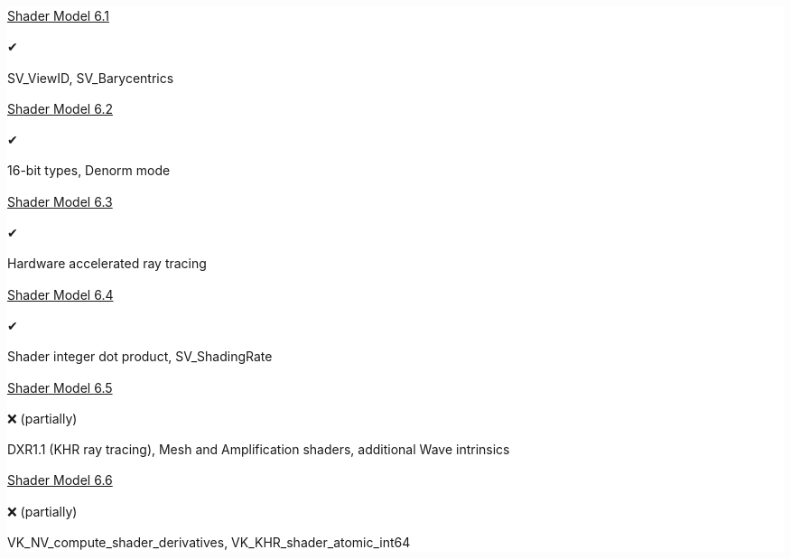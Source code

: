 <td class="tableblock halign-left valign-top"><p class="tableblock"><a href="https://github.com/microsoft/DirectXShaderCompiler/wiki/Shader-Model-6.1">Shader Model 6.1</a></p></td>
<td class="tableblock halign-left valign-top"><p class="tableblock">✔</p></td>
<td class="tableblock halign-left valign-top"><p class="tableblock">SV_ViewID, SV_Barycentrics</p></td>
</tr>
<tr>
<td class="tableblock halign-left valign-top"><p class="tableblock"><a href="https://github.com/microsoft/DirectXShaderCompiler/wiki/Shader-Model-6.2">Shader Model 6.2</a></p></td>
<td class="tableblock halign-left valign-top"><p class="tableblock">✔</p></td>
<td class="tableblock halign-left valign-top"><p class="tableblock">16-bit types, Denorm mode</p></td>
</tr>
<tr>
<td class="tableblock halign-left valign-top"><p class="tableblock"><a href="https://github.com/microsoft/DirectXShaderCompiler/wiki/Shader-Model-6.3">Shader Model 6.3</a></p></td>
<td class="tableblock halign-left valign-top"><p class="tableblock">✔</p></td>
<td class="tableblock halign-left valign-top"><p class="tableblock">Hardware accelerated ray tracing</p></td>
</tr>
<tr>
<td class="tableblock halign-left valign-top"><p class="tableblock"><a href="https://github.com/microsoft/DirectXShaderCompiler/wiki/Shader-Model-6.4">Shader Model 6.4</a></p></td>
<td class="tableblock halign-left valign-top"><p class="tableblock">✔</p></td>
<td class="tableblock halign-left valign-top"><p class="tableblock">Shader integer dot product, SV_ShadingRate</p></td>
</tr>
<tr>
<td class="tableblock halign-left valign-top"><p class="tableblock"><a href="https://github.com/microsoft/DirectXShaderCompiler/wiki/Shader-Model-6.5">Shader Model 6.5</a></p></td>
<td class="tableblock halign-left valign-top"><p class="tableblock">❌ (partially)</p></td>
<td class="tableblock halign-left valign-top"><p class="tableblock">DXR1.1 (KHR ray tracing), Mesh and Amplification shaders, additional Wave intrinsics</p></td>
</tr>
<tr>
<td class="tableblock halign-left valign-top"><p class="tableblock"><a href="https://github.com/microsoft/DirectXShaderCompiler/wiki/Shader-Model-6.6">Shader Model 6.6</a></p></td>
<td class="tableblock halign-left valign-top"><p class="tableblock">❌ (partially)</p></td>
<td class="tableblock halign-left valign-top"><p class="tableblock">VK_NV_compute_shader_derivatives, VK_KHR_shader_atomic_int64</p></td>
</tr>
</tbody>
</table>
</div>
</div>